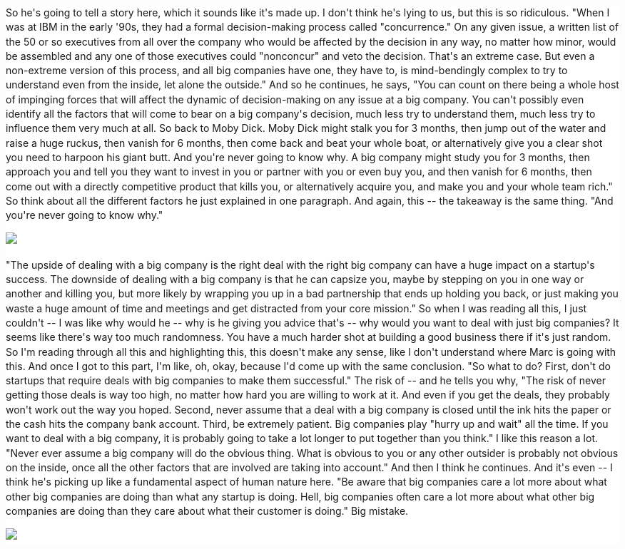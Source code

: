 So he's going to tell a story here, which it sounds like it's made up. I don't think he's lying to us, but this is so ridiculous. "When I was at IBM in the early '90s, they had a formal decision-making process called "concurrence." On any given issue, a written list of the 50 or so executives from all over the company who would be affected by the decision in any way, no matter how minor, would be assembled and any one of those executives could "nonconcur" and veto the decision. That's an extreme case. But even a non-extreme version of this process, and all big companies have one, they have to, is mind-bendingly complex to try to understand even from the inside, let alone the outside." And so he continues, he says, "You can count on there being a whole host of impinging forces that will affect the dynamic of decision-making on any issue at a big company. You can't possibly even identify all the factors that will come to bear on a big company's decision, much less try to understand them, much less try to influence them very much at all. So back to Moby Dick. Moby Dick might stalk you for 3 months, then jump out of the water and raise a huge ruckus, then vanish for 6 months, then come back and beat your whole boat, or alternatively give you a clear shot you need to harpoon his giant butt. And you're never going to know why. A big company might study you for 3 months, then approach you and tell you they want to invest in you or partner with you or even buy you, and then vanish for 6 months, then come out with a directly competitive product that kills you, or alternatively acquire you, and make you and your whole team rich." So think about all the different factors he just explained in one paragraph. And again, this -- the takeaway is the same thing. "And you're never going to know why."

![](https://www.foundersnotes.com/static/images/new_icons/chevron-down-alt-thin.svg)

"The upside of dealing with a big company is the right deal with the right big company can have a huge impact on a startup's success. The downside of dealing with a big company is that he can capsize you, maybe by stepping on you in one way or another and killing you, but more likely by wrapping you up in a bad partnership that ends up holding you back, or just making you waste a huge amount of time and meetings and get distracted from your core mission." So when I was reading all this, I just couldn't -- I was like why would he -- why is he giving you advice that's -- why would you want to deal with just big companies? It seems like there's way too much randomness. You have a much harder shot at building a good business there if it's just random. So I'm reading through all this and highlighting this, this doesn't make any sense, like I don't understand where Marc is going with this. And once I got to this part, I'm like, oh, okay, because I'd come up with the same conclusion. "So what to do? First, don't do startups that require deals with big companies to make them successful." The risk of -- and he tells you why, "The risk of never getting those deals is way too high, no matter how hard you are willing to work at it. And even if you get the deals, they probably won't work out the way you hoped. Second, never assume that a deal with a big company is closed until the ink hits the paper or the cash hits the company bank account. Third, be extremely patient. Big companies play "hurry up and wait" all the time. If you want to deal with a big company, it is probably going to take a lot longer to put together than you think." I like this reason a lot. "Never ever assume a big company will do the obvious thing. What is obvious to you or any other outsider is probably not obvious on the inside, once all the other factors that are involved are taking into account." And then I think he continues. And it's even -- I think he's picking up like a fundamental aspect of human nature here. "Be aware that big companies care a lot more about what other big companies are doing than what any startup is doing. Hell, big companies often care a lot more about what other big companies are doing than they care about what their customer is doing." Big mistake.

![](https://www.foundersnotes.com/static/images/new_icons/chevron-down-alt-thin.svg)
